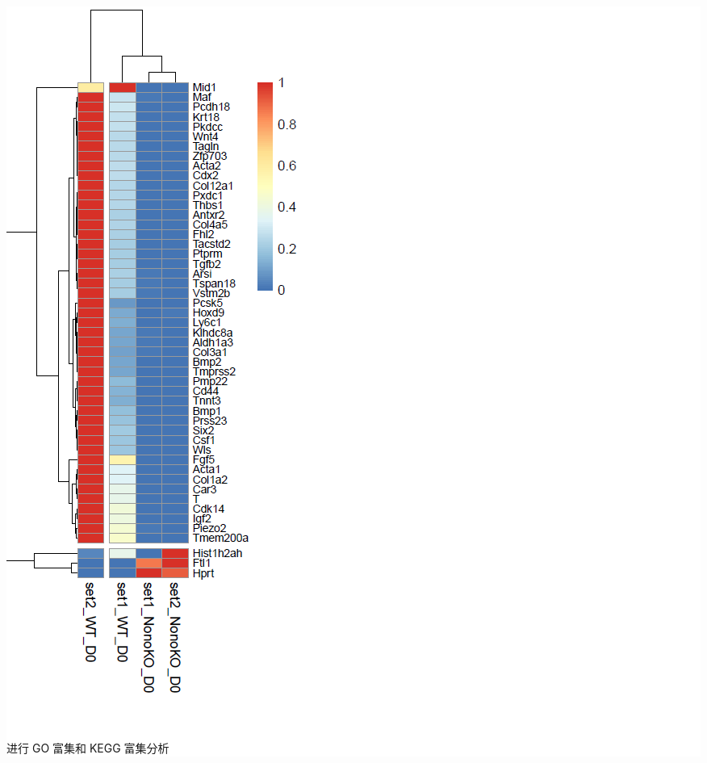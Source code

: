 ![Snipaste_2022-10-26_09-44-43](Refseq-分析：Tophat2-cufflinks-cuffdiff-差异基因分析/Snipaste_2022-10-26_09-44-43-20221026094454-yjonve6.png "Top50差异基因在各样本的表达量")​

​

进行 GO 富集和 KEGG 富集分析
